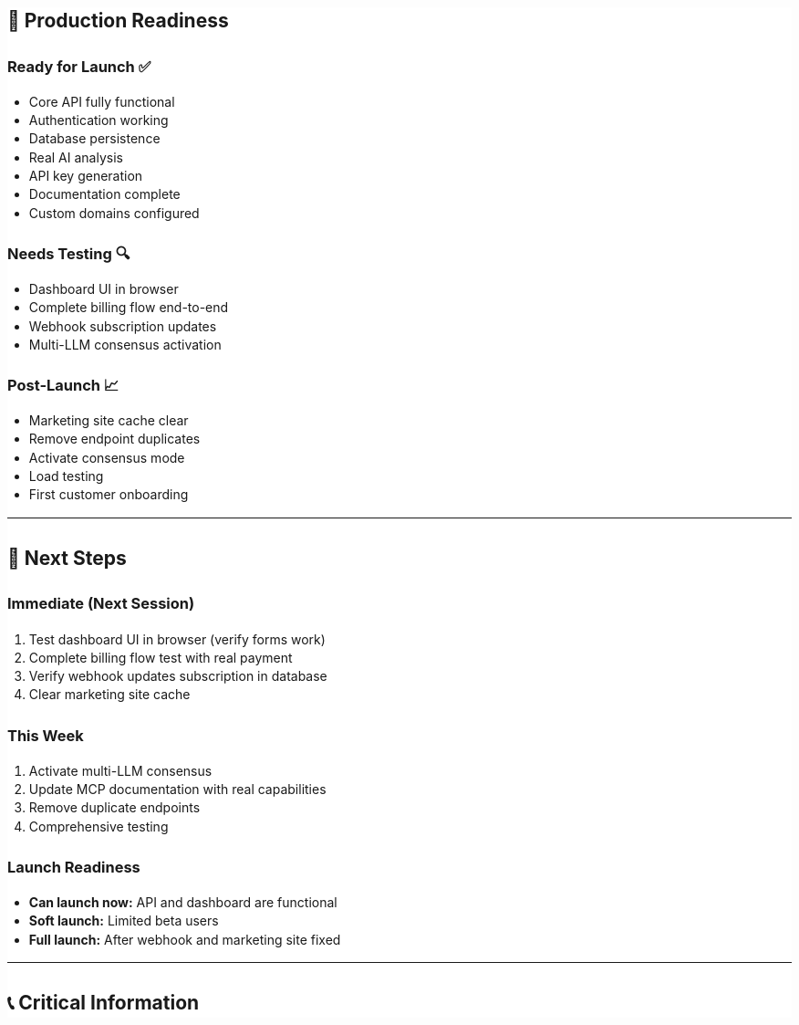 ## 🎯 Production Readiness

### Ready for Launch ✅
- Core API fully functional
- Authentication working
- Database persistence
- Real AI analysis
- API key generation
- Documentation complete
- Custom domains configured

### Needs Testing 🔍
- Dashboard UI in browser
- Complete billing flow end-to-end
- Webhook subscription updates
- Multi-LLM consensus activation

### Post-Launch 📈
- Marketing site cache clear
- Remove endpoint duplicates
- Activate consensus mode
- Load testing
- First customer onboarding

---

## 🚀 Next Steps

### Immediate (Next Session)
1. Test dashboard UI in browser (verify forms work)
2. Complete billing flow test with real payment
3. Verify webhook updates subscription in database
4. Clear marketing site cache

### This Week
1. Activate multi-LLM consensus
2. Update MCP documentation with real capabilities
3. Remove duplicate endpoints
4. Comprehensive testing

### Launch Readiness
- **Can launch now:** API and dashboard are functional
- **Soft launch:** Limited beta users
- **Full launch:** After webhook and marketing site fixed

---

## 📞 Critical Information
